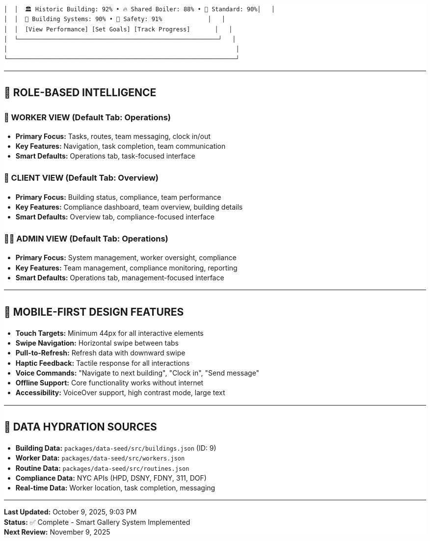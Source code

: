 ```
│  │  🏛️ Historic Building: 92% • 🔥 Shared Boiler: 88% • 🏢 Standard: 90%│   │
│  │  🔧 Building Systems: 90% • 🚨 Safety: 91%             │   │
│  │  [View Performance] [Set Goals] [Track Progress]       │   │
│  └─────────────────────────────────────────────────────────┘   │
│                                                                 │
└─────────────────────────────────────────────────────────────────┘
```

---

## 📱 **ROLE-BASED INTELLIGENCE**

### **👷 WORKER VIEW (Default Tab: Operations)**
- **Primary Focus:** Tasks, routes, team messaging, clock in/out
- **Key Features:** Navigation, task completion, team communication
- **Smart Defaults:** Operations tab, task-focused interface

### **🏢 CLIENT VIEW (Default Tab: Overview)**
- **Primary Focus:** Building status, compliance, team performance
- **Key Features:** Compliance dashboard, team overview, building details
- **Smart Defaults:** Overview tab, compliance-focused interface

### **👨‍💼 ADMIN VIEW (Default Tab: Operations)**
- **Primary Focus:** System management, worker oversight, compliance
- **Key Features:** Team management, compliance monitoring, reporting
- **Smart Defaults:** Operations tab, management-focused interface

---

## 📱 **MOBILE-FIRST DESIGN FEATURES**

- **Touch Targets:** Minimum 44px for all interactive elements
- **Swipe Navigation:** Horizontal swipe between tabs
- **Pull-to-Refresh:** Refresh data with downward swipe
- **Haptic Feedback:** Tactile response for all interactions
- **Voice Commands:** "Navigate to next building", "Clock in", "Send message"
- **Offline Support:** Core functionality works without internet
- **Accessibility:** VoiceOver support, high contrast mode, large text

---

## 📱 **DATA HYDRATION SOURCES**

- **Building Data:** `packages/data-seed/src/buildings.json` (ID: 9)
- **Worker Data:** `packages/data-seed/src/workers.json`
- **Routine Data:** `packages/data-seed/src/routines.json`
- **Compliance Data:** NYC APIs (HPD, DSNY, FDNY, 311, DOF)
- **Real-time Data:** Worker location, task completion, messaging

---

**Last Updated:** October 9, 2025, 9:03 PM  
**Status:** ✅ Complete - Smart Gallery System Implemented  
**Next Review:** November 9, 2025
